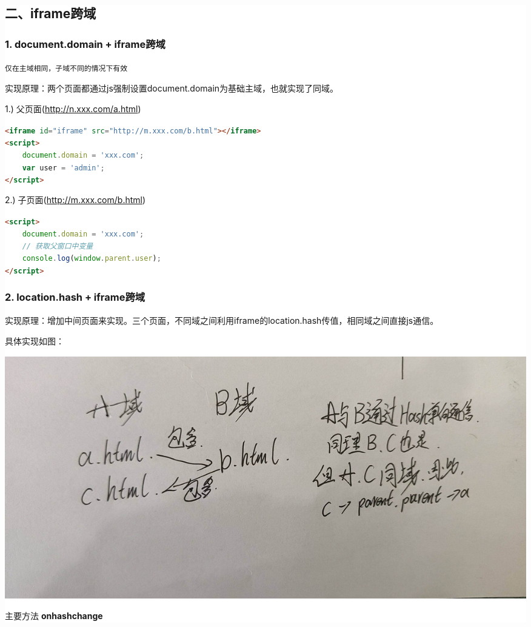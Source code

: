 ## 二、iframe跨域
### 1. document.domain + iframe跨域

    仅在主域相同，子域不同的情况下有效

实现原理：两个页面都通过js强制设置document.domain为基础主域，也就实现了同域。

1.) 父页面(http://n.xxx.com/a.html)
```html
<iframe id="iframe" src="http://m.xxx.com/b.html"></iframe>
<script>
    document.domain = 'xxx.com';
    var user = 'admin';
</script>
```
2.) 子页面(http://m.xxx.com/b.html)
```html
<script>
    document.domain = 'xxx.com';
    // 获取父窗口中变量
    console.log(window.parent.user);
</script>
```
### 2. location.hash + iframe跨域
实现原理：增加中间页面来实现。三个页面，不同域之间利用iframe的location.hash传值，相同域之间直接js通信。

具体实现如图：

![](https://raw.githubusercontent.com/FontEndArt/blog/master/images/juejin/16a05cb9ab0c05d8.png)

主要方法 **onhashchange**
